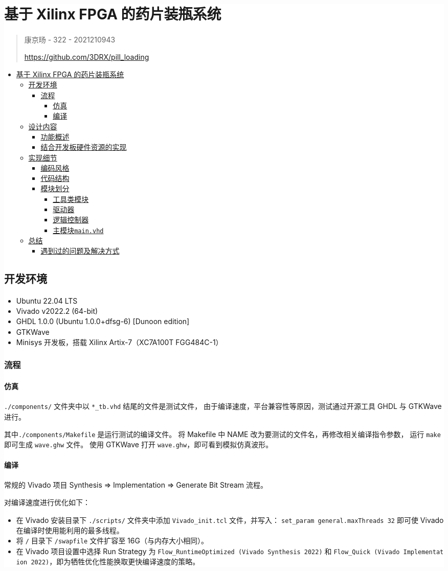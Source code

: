 # 基于 Xilinx FPGA 的药片装瓶系统

> 康京旸 - 322 - 2021210943
>
> https://github.com/3DRX/pill_loading


- [基于 Xilinx FPGA 的药片装瓶系统](#基于-xilinx-fpga-的药片装瓶系统)
  - [开发环境](#开发环境)
    - [流程](#流程)
      - [仿真](#仿真)
      - [编译](#编译)
  - [设计内容](#设计内容)
    - [功能概述](#功能概述)
    - [结合开发板硬件资源的实现](#结合开发板硬件资源的实现)
  - [实现细节](#实现细节)
    - [编码风格](#编码风格)
    - [代码结构](#代码结构)
    - [模块划分](#模块划分)
      - [工具类模块](#工具类模块)
      - [驱动器](#驱动器)
      - [逻辑控制器](#逻辑控制器)
      - [主模块`main.vhd`](#主模块mainvhd)
  - [总结](#总结)
    - [遇到过的问题及解决方式](#遇到过的问题及解决方式)


## 开发环境

- Ubuntu 22.04 LTS
- Vivado v2022.2 (64-bit)
- GHDL 1.0.0 (Ubuntu 1.0.0+dfsg-6) [Dunoon edition]
- GTKWave
- Minisys 开发板，搭载 Xilinx Artix-7（XC7A100T FGG484C-1）

### 流程

#### 仿真

`./components/` 文件夹中以 `*_tb.vhd` 结尾的文件是测试文件，
由于编译速度，平台兼容性等原因，测试通过开源工具 GHDL 与 GTKWave 进行。

其中`./components/Makefile` 是运行测试的编译文件。
将 Makefile 中 NAME 改为要测试的文件名，再修改相关编译指令参数，
运行 `make` 即可生成 `wave.ghw` 文件。
使用 GTKWave 打开 `wave.ghw`，即可看到模拟仿真波形。

#### 编译

常规的 Vivado 项目 Synthesis => Implementation => Generate Bit Stream 流程。

对编译速度进行优化如下：
- 在 Vivado 安装目录下 `./scripts/` 文件夹中添加 `Vivado_init.tcl` 文件，并写入：
`set_param general.maxThreads 32` 即可使 Vivado 在编译时使用能利用的最多线程。
- 将 `/` 目录下 `/swapfile` 文件扩容至 16G（与内存大小相同）。
- 在 Vivado 项目设置中选择 Run Strategy 为 `Flow_RuntimeOptimized (Vivado Synthesis 2022)`
和 `Flow_Quick (Vivado Implementation 2022)`，即为牺牲优化性能换取更快编译速度的策略。
